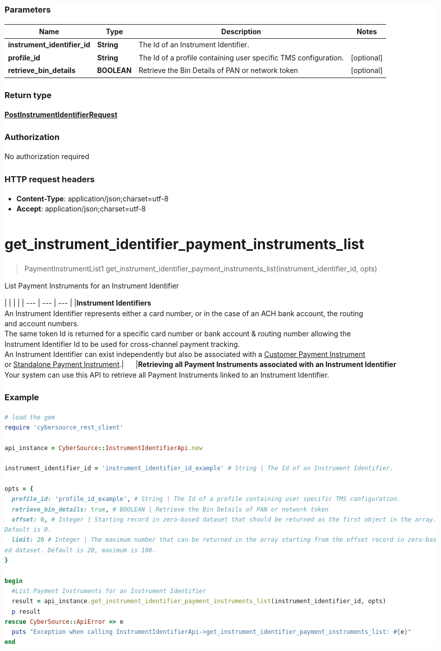### Parameters

Name | Type | Description  | Notes
------------- | ------------- | ------------- | -------------
 **instrument_identifier_id** | **String**| The Id of an Instrument Identifier. | 
 **profile_id** | **String**| The Id of a profile containing user specific TMS configuration. | [optional] 
 **retrieve_bin_details** | **BOOLEAN**| Retrieve the Bin Details of PAN or network token | [optional] 

### Return type

[**PostInstrumentIdentifierRequest**](PostInstrumentIdentifierRequest.md)

### Authorization

No authorization required

### HTTP request headers

 - **Content-Type**: application/json;charset=utf-8
 - **Accept**: application/json;charset=utf-8



# **get_instrument_identifier_payment_instruments_list**
> PaymentInstrumentList1 get_instrument_identifier_payment_instruments_list(instrument_identifier_id, opts)

List Payment Instruments for an Instrument Identifier

|  |  |  | | --- | --- | --- | |**Instrument Identifiers**<br>An Instrument Identifier represents either a card number, or in the case of an ACH bank account, the routing <br>and account numbers.<br>The same token Id is returned for a specific card number or bank account & routing number allowing the <br>Instrument Identifier Id to be used for cross-channel payment tracking.<br>An Instrument Identifier can exist independently but also be associated with a [Customer Payment Instrument](#token-management_customer-payment-instrument_create-a-customer-payment-instrument) <br>or [Standalone Payment Instrument](#token-management_payment-instrument_create-a-payment-instrument).|&nbsp;&nbsp;&nbsp;&nbsp;&nbsp;&nbsp;|**Retrieving all Payment Instruments associated with an Instrument Identifier**<br>Your system can use this API to retrieve all Payment Instruments linked to an Instrument Identifier. 

### Example
```ruby
# load the gem
require 'cybersource_rest_client'

api_instance = CyberSource::InstrumentIdentifierApi.new

instrument_identifier_id = 'instrument_identifier_id_example' # String | The Id of an Instrument Identifier.

opts = { 
  profile_id: 'profile_id_example', # String | The Id of a profile containing user specific TMS configuration.
  retrieve_bin_details: true, # BOOLEAN | Retrieve the Bin Details of PAN or network token
  offset: 0, # Integer | Starting record in zero-based dataset that should be returned as the first object in the array. Default is 0.
  limit: 20 # Integer | The maximum number that can be returned in the array starting from the offset record in zero-based dataset. Default is 20, maximum is 100.
}

begin
  #List Payment Instruments for an Instrument Identifier
  result = api_instance.get_instrument_identifier_payment_instruments_list(instrument_identifier_id, opts)
  p result
rescue CyberSource::ApiError => e
  puts "Exception when calling InstrumentIdentifierApi->get_instrument_identifier_payment_instruments_list: #{e}"
end
```
